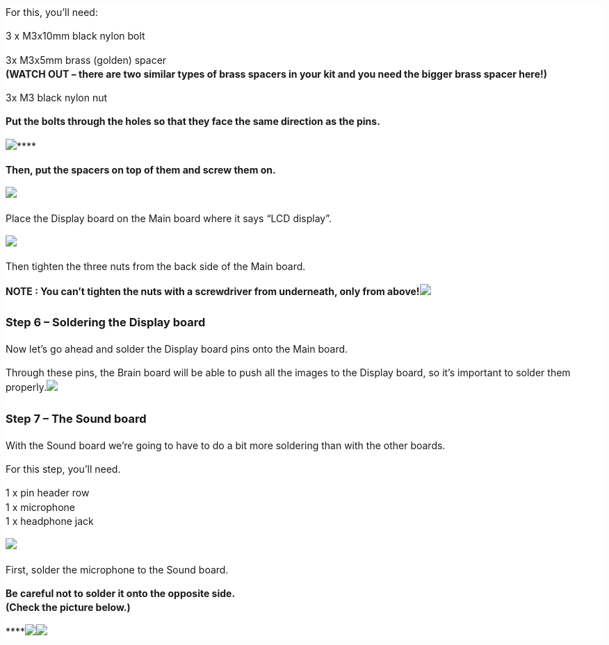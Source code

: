 For this, you’ll need:

3 x M3x10mm black nylon bolt

3x M3x5mm brass (golden) spacer\
**(WATCH OUT – there are two similar types of brass spacers in your kit and you need the bigger brass spacer here!)**

3x M3 black nylon nut

**Put the bolts through the holes so that they face the same direction as the pins.**

&#x20;[![](https://www.circuitmess.com/wp-content/uploads/DSC05662\_1024x683crop.jpg)](https://www.circuitmess.com/wp-content/uploads/DSC05662\_1024x683crop.jpg)****

**Then, put the spacers on top of them and screw them on.**

&#x20;[![](https://www.circuitmess.com/wp-content/uploads/DSC05664\_1024x683crop.jpg)](https://www.circuitmess.com/wp-content/uploads/DSC05664\_1024x683crop.jpg)

Place the Display board on the Main board where it says “LCD display”.

[![](https://www.circuitmess.com/wp-content/uploads/DSC05665\_1024x683cro.jpg)](https://www.circuitmess.com/wp-content/uploads/DSC05665\_1024x683cro.jpg)

Then tighten the three nuts from the back side of the Main board.

**NOTE : You can’t tighten the nuts with a screwdriver from underneath, only from above!**[![](https://www.circuitmess.com/wp-content/uploads/DSC05669\_1024x683.jpg)](https://www.circuitmess.com/wp-content/uploads/DSC05669\_1024x683.jpg)

### Step 6 – Soldering the Display board

Now let’s go ahead and solder the Display board pins onto the Main board.

Through these pins, the Brain board will be able to push all the images to the Display board, so it’s important to solder them properly.[![](https://www.circuitmess.com/wp-content/uploads/DSC05678\_1024x683.jpg)](https://www.circuitmess.com/wp-content/uploads/DSC05678\_1024x683.jpg)

### Step 7 – The Sound board

With the Sound board we’re going to have to do a bit more soldering than with the other boards.

For this step, you’ll need.

1 x pin header row\
1 x microphone\
1 x headphone jack

[![](https://www.circuitmess.com/wp-content/uploads/DSC05686\_1024x683.jpg)](https://www.circuitmess.com/wp-content/uploads/DSC05686\_1024x683.jpg)

First, solder the microphone to the Sound board.

**Be careful not to solder it onto the opposite side.**\
**(Check the picture below.)**

****![](https://www.circuitmess.com/wp-content/uploads/DSC05684\_1024x683.jpg)[![](https://www.circuitmess.com/wp-content/uploads/DSC05689\_1024x683.jpg)](https://www.circuitmess.com/wp-content/uploads/DSC05689\_1024x683.jpg)

